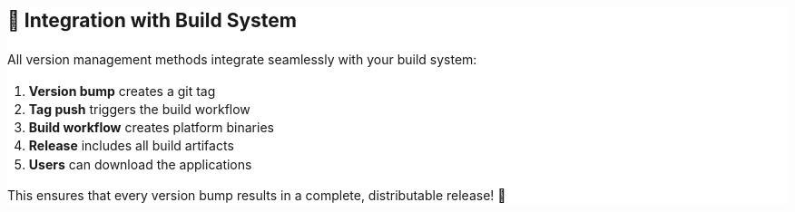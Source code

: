 ## 🔗 Integration with Build System

All version management methods integrate seamlessly with your build system:

1. **Version bump** creates a git tag
2. **Tag push** triggers the build workflow
3. **Build workflow** creates platform binaries
4. **Release** includes all build artifacts
5. **Users** can download the applications

This ensures that every version bump results in a complete, distributable release! 🎉
